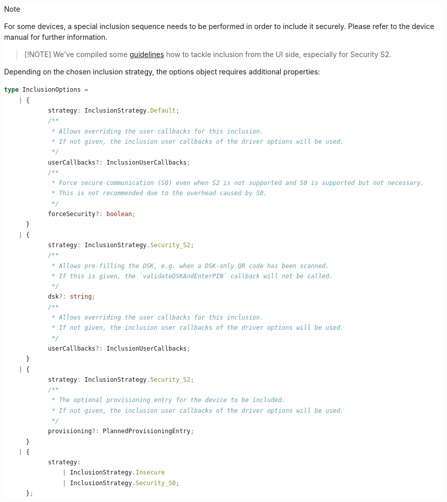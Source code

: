 > [!NOTE]
> For some devices, a special inclusion sequence needs to be performed in order to include it securely. Please refer to the device manual for further information.

> [!NOTE] We've compiled some [guidelines](usage/s2-inclusion.md) how to tackle inclusion from the UI side, especially for Security S2.

Depending on the chosen inclusion strategy, the options object requires additional properties:



```ts
type InclusionOptions =
	| {
			strategy: InclusionStrategy.Default;
			/**
			 * Allows overriding the user callbacks for this inclusion.
			 * If not given, the inclusion user callbacks of the driver options will be used.
			 */
			userCallbacks?: InclusionUserCallbacks;
			/**
			 * Force secure communication (S0) even when S2 is not supported and S0 is supported but not necessary.
			 * This is not recommended due to the overhead caused by S0.
			 */
			forceSecurity?: boolean;
	  }
	| {
			strategy: InclusionStrategy.Security_S2;
			/**
			 * Allows pre-filling the DSK, e.g. when a DSK-only QR code has been scanned.
			 * If this is given, the `validateDSKAndEnterPIN` callback will not be called.
			 */
			dsk?: string;
			/**
			 * Allows overriding the user callbacks for this inclusion.
			 * If not given, the inclusion user callbacks of the driver options will be used.
			 */
			userCallbacks?: InclusionUserCallbacks;
	  }
	| {
			strategy: InclusionStrategy.Security_S2;
			/**
			 * The optional provisioning entry for the device to be included.
			 * If not given, the inclusion user callbacks of the driver options will be used.
			 */
			provisioning?: PlannedProvisioningEntry;
	  }
	| {
			strategy:
				| InclusionStrategy.Insecure
				| InclusionStrategy.Security_S0;
	  };
```
